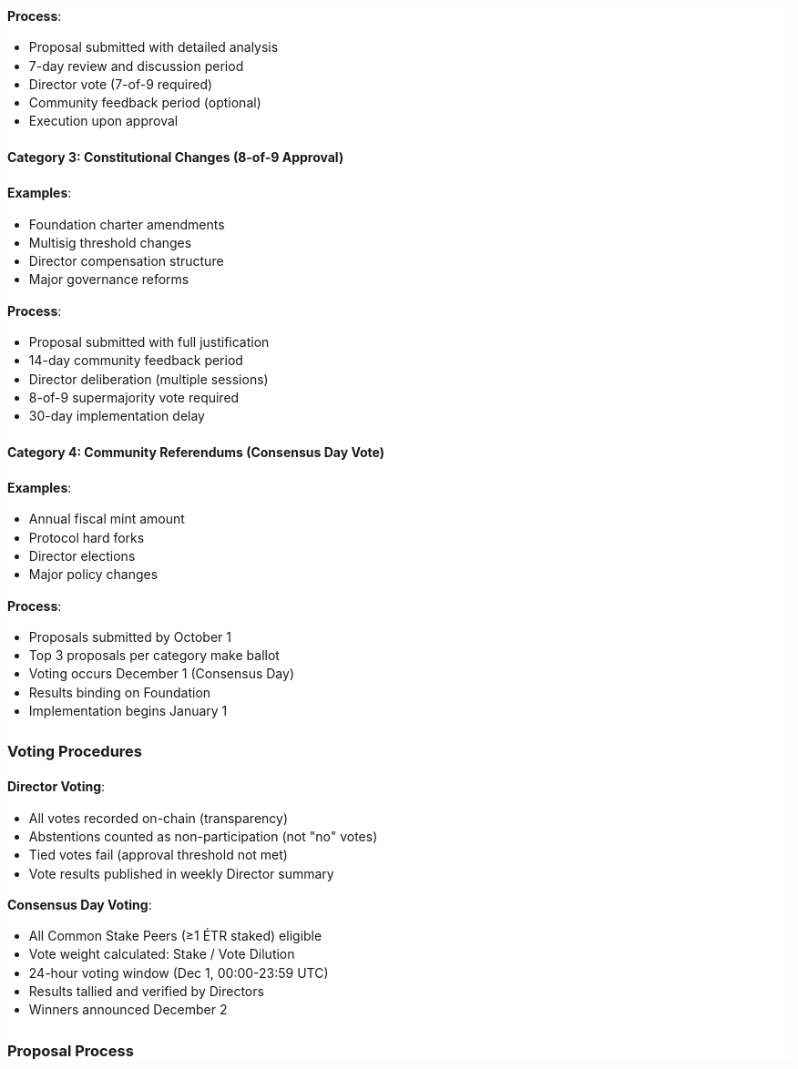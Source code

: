 **Process**:
- Proposal submitted with detailed analysis
- 7-day review and discussion period
- Director vote (7-of-9 required)
- Community feedback period (optional)
- Execution upon approval

#### Category 3: Constitutional Changes (8-of-9 Approval)

**Examples**:
- Foundation charter amendments
- Multisig threshold changes
- Director compensation structure
- Major governance reforms

**Process**:
- Proposal submitted with full justification
- 14-day community feedback period
- Director deliberation (multiple sessions)
- 8-of-9 supermajority vote required
- 30-day implementation delay

#### Category 4: Community Referendums (Consensus Day Vote)

**Examples**:
- Annual fiscal mint amount
- Protocol hard forks
- Director elections
- Major policy changes

**Process**:
- Proposals submitted by October 1
- Top 3 proposals per category make ballot
- Voting occurs December 1 (Consensus Day)
- Results binding on Foundation
- Implementation begins January 1

### Voting Procedures

**Director Voting**:
- All votes recorded on-chain (transparency)
- Abstentions counted as non-participation (not "no" votes)
- Tied votes fail (approval threshold not met)
- Vote results published in weekly Director summary

**Consensus Day Voting**:
- All Common Stake Peers (≥1 ÉTR staked) eligible
- Vote weight calculated: Stake / Vote Dilution
- 24-hour voting window (Dec 1, 00:00-23:59 UTC)
- Results tallied and verified by Directors
- Winners announced December 2

### Proposal Process
